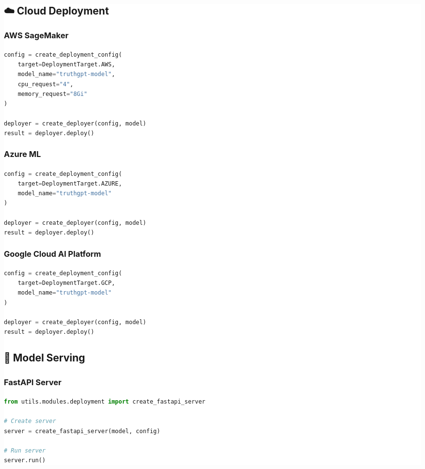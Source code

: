 ## ☁️ Cloud Deployment

### AWS SageMaker
```python
config = create_deployment_config(
    target=DeploymentTarget.AWS,
    model_name="truthgpt-model",
    cpu_request="4",
    memory_request="8Gi"
)

deployer = create_deployer(config, model)
result = deployer.deploy()
```

### Azure ML
```python
config = create_deployment_config(
    target=DeploymentTarget.AZURE,
    model_name="truthgpt-model"
)

deployer = create_deployer(config, model)
result = deployer.deploy()
```

### Google Cloud AI Platform
```python
config = create_deployment_config(
    target=DeploymentTarget.GCP,
    model_name="truthgpt-model"
)

deployer = create_deployer(config, model)
result = deployer.deploy()
```

## 🎯 Model Serving

### FastAPI Server
```python
from utils.modules.deployment import create_fastapi_server

# Create server
server = create_fastapi_server(model, config)

# Run server
server.run()
```

